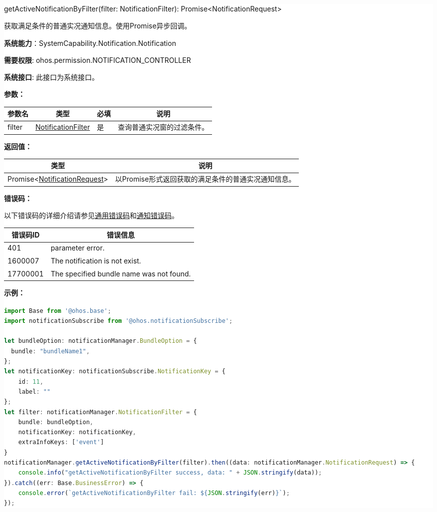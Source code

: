 getActiveNotificationByFilter(filter: NotificationFilter): Promise\<NotificationRequest\>

获取满足条件的普通实况通知信息。使用Promise异步回调。

**系统能力**：SystemCapability.Notification.Notification

**需要权限**: ohos.permission.NOTIFICATION_CONTROLLER

**系统接口**: 此接口为系统接口。


**参数：**

| 参数名     | 类型                                                         | 必填 | 说明                           |
| -------- | ------------------------------------------------------------ | ---- | ------------------------------ |
| filter   | [NotificationFilter](js-apis-inner-notification-notificationRequest-sys.md#notificationfilter11) | 是   | 查询普通实况窗的过滤条件。 |

**返回值：**

| 类型                                                         | 说明                                    |
| ------------------------------------------------------------ | --------------------------------------- |
| Promise\<[NotificationRequest](js-apis-inner-notification-notificationRequest.md#notificationrequest)\> | 以Promise形式返回获取的满足条件的普通实况通知信息。 |

**错误码：**

以下错误码的详细介绍请参见[通用错误码](../errorcode-universal.md)和[通知错误码](./errorcode-notification.md)。

| 错误码ID | 错误信息                                  |
| -------- | ---------------------------------------- | 
| 401      | parameter error.                                     |
| 1600007  | The notification is not exist.           |
| 17700001 | The specified bundle name was not found. |

**示例：**

```ts
import Base from '@ohos.base';
import notificationSubscribe from '@ohos.notificationSubscribe';

let bundleOption: notificationManager.BundleOption = {
  bundle: "bundleName1",
};
let notificationKey: notificationSubscribe.NotificationKey = {
    id: 11,
    label: ""
};
let filter: notificationManager.NotificationFilter = {
    bundle: bundleOption,
    notificationKey: notificationKey,
    extraInfoKeys: ['event']
}
notificationManager.getActiveNotificationByFilter(filter).then((data: notificationManager.NotificationRequest) => {
	console.info("getActiveNotificationByFilter success, data: " + JSON.stringify(data));
}).catch((err: Base.BusinessError) => {
    console.error(`getActiveNotificationByFilter fail: ${JSON.stringify(err)}`);
});
```
